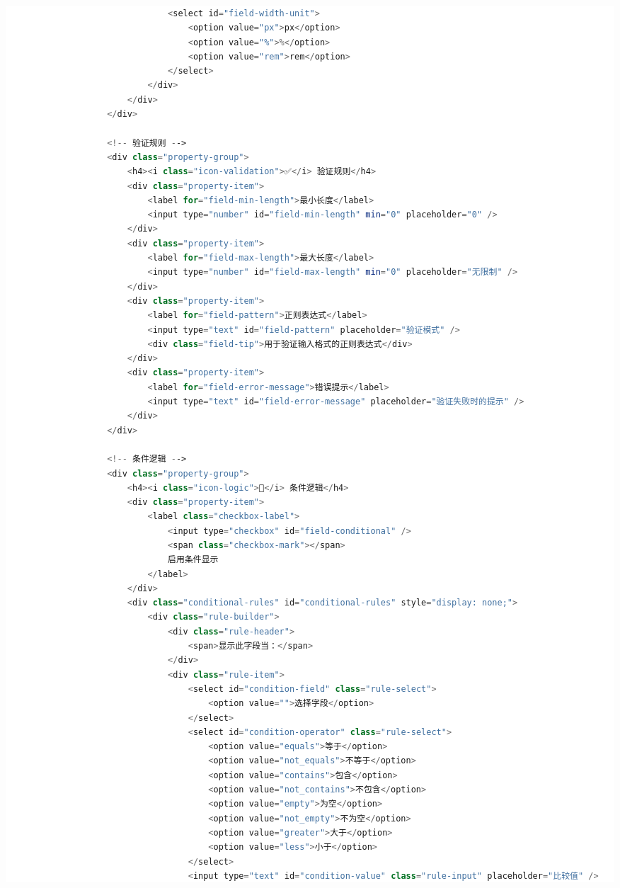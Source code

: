 ```php
                                <select id="field-width-unit">
                                    <option value="px">px</option>
                                    <option value="%">%</option>
                                    <option value="rem">rem</option>
                                </select>
                            </div>
                        </div>
                    </div>
                    
                    <!-- 验证规则 -->
                    <div class="property-group">
                        <h4><i class="icon-validation">✅</i> 验证规则</h4>
                        <div class="property-item">
                            <label for="field-min-length">最小长度</label>
                            <input type="number" id="field-min-length" min="0" placeholder="0" />
                        </div>
                        <div class="property-item">
                            <label for="field-max-length">最大长度</label>
                            <input type="number" id="field-max-length" min="0" placeholder="无限制" />
                        </div>
                        <div class="property-item">
                            <label for="field-pattern">正则表达式</label>
                            <input type="text" id="field-pattern" placeholder="验证模式" />
                            <div class="field-tip">用于验证输入格式的正则表达式</div>
                        </div>
                        <div class="property-item">
                            <label for="field-error-message">错误提示</label>
                            <input type="text" id="field-error-message" placeholder="验证失败时的提示" />
                        </div>
                    </div>
                    
                    <!-- 条件逻辑 -->
                    <div class="property-group">
                        <h4><i class="icon-logic">🧠</i> 条件逻辑</h4>
                        <div class="property-item">
                            <label class="checkbox-label">
                                <input type="checkbox" id="field-conditional" />
                                <span class="checkbox-mark"></span>
                                启用条件显示
                            </label>
                        </div>
                        <div class="conditional-rules" id="conditional-rules" style="display: none;">
                            <div class="rule-builder">
                                <div class="rule-header">
                                    <span>显示此字段当：</span>
                                </div>
                                <div class="rule-item">
                                    <select id="condition-field" class="rule-select">
                                        <option value="">选择字段</option>
                                    </select>
                                    <select id="condition-operator" class="rule-select">
                                        <option value="equals">等于</option>
                                        <option value="not_equals">不等于</option>
                                        <option value="contains">包含</option>
                                        <option value="not_contains">不包含</option>
                                        <option value="empty">为空</option>
                                        <option value="not_empty">不为空</option>
                                        <option value="greater">大于</option>
                                        <option value="less">小于</option>
                                    </select>
                                    <input type="text" id="condition-value" class="rule-input" placeholder="比较值" />
```